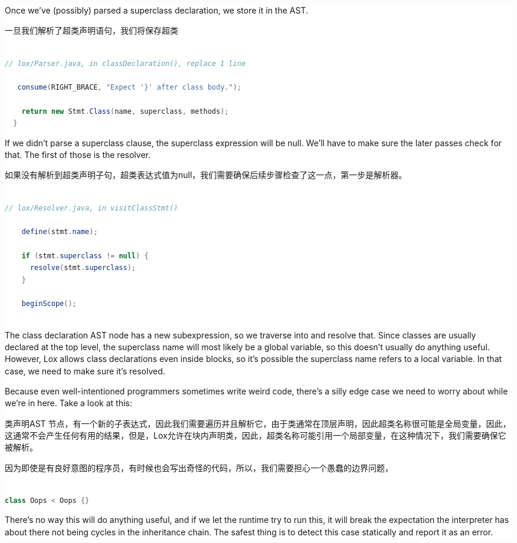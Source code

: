 
Once we’ve (possibly) parsed a superclass declaration, we store it in the AST.

一旦我们解析了超类声明语句，我们将保存超类

```java

// lox/Parser.java, in classDeclaration(), replace 1 line

   consume(RIGHT_BRACE, "Expect '}' after class body.");

    return new Stmt.Class(name, superclass, methods);
  }


```

If we didn’t parse a superclass clause, the superclass expression will be null. We’ll have to make sure the later passes check for that. The first of those is the resolver.

如果没有解析到超类声明子句，超类表达式值为null，我们需要确保后续步骤检查了这一点，第一步是解析器。

```java

// lox/Resolver.java, in visitClassStmt()

    define(stmt.name);

    if (stmt.superclass != null) {
      resolve(stmt.superclass);
    }

    beginScope();
	
```

The class declaration AST node has a new subexpression, so we traverse into and resolve that. Since classes are usually declared at the top level, the superclass name will most likely be a global variable, so this doesn’t usually do anything useful. However, Lox allows class declarations even inside blocks, so it’s possible the superclass name refers to a local variable. In that case, we need to make sure it’s resolved.

Because even well-intentioned programmers sometimes write weird code, there’s a silly edge case we need to worry about while we’re in here. Take a look at this:


类声明AST 节点，有一个新的子表达式，因此我们需要遍历并且解析它，由于类通常在顶层声明，因此超类名称很可能是全局变量，因此，这通常不会产生任何有用的结果，但是，Lox允许在块内声明类，因此，超类名称可能引用一个局部变量，在这种情况下，我们需要确保它被解析。

因为即使是有良好意图的程序员，有时候也会写出奇怪的代码，所以，我们需要担心一个愚蠢的边界问题，

```java

class Oops < Oops {}
```

There’s no way this will do anything useful, and if we let the runtime try to run this, it will break the expectation the interpreter has about there not being cycles in the inheritance chain. The safest thing is to detect this case statically and report it as an error.
